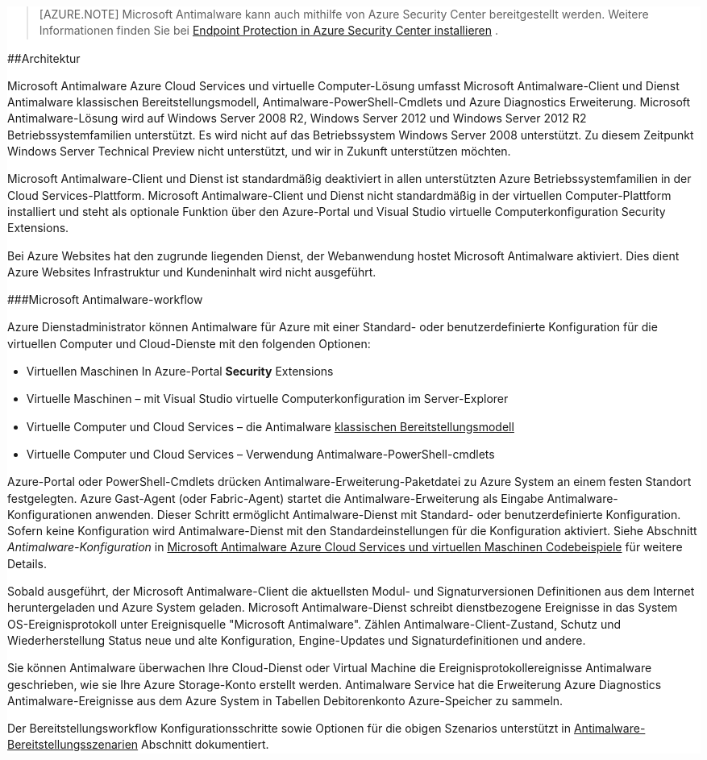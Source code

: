 > [AZURE.NOTE] Microsoft Antimalware kann auch mithilfe von Azure Security Center bereitgestellt werden. Weitere Informationen finden Sie bei [Endpoint Protection in Azure Security Center installieren](../security-center/security-center-install-endpoint-protection.md) . 

##<a name="architecture"></a>Architektur

Microsoft Antimalware Azure Cloud Services und virtuelle Computer-Lösung umfasst Microsoft Antimalware-Client und Dienst Antimalware klassischen Bereitstellungsmodell, Antimalware-PowerShell-Cmdlets und Azure Diagnostics Erweiterung. Microsoft Antimalware-Lösung wird auf Windows Server 2008 R2, Windows Server 2012 und Windows Server 2012 R2 Betriebssystemfamilien unterstützt. Es wird nicht auf das Betriebssystem Windows Server 2008 unterstützt. Zu diesem Zeitpunkt Windows Server Technical Preview nicht unterstützt, und wir in Zukunft unterstützen möchten.

Microsoft Antimalware-Client und Dienst ist standardmäßig deaktiviert in allen unterstützten Azure Betriebssystemfamilien in der Cloud Services-Plattform. Microsoft Antimalware-Client und Dienst nicht standardmäßig in der virtuellen Computer-Plattform installiert und steht als optionale Funktion über den Azure-Portal und Visual Studio virtuelle Computerkonfiguration Security Extensions.

Bei Azure Websites hat den zugrunde liegenden Dienst, der Webanwendung hostet Microsoft Antimalware aktiviert. Dies dient Azure Websites Infrastruktur und Kundeninhalt wird nicht ausgeführt. 


###<a name="microsoft-antimalware-workflow"></a>Microsoft Antimalware-workflow

Azure Dienstadministrator können Antimalware für Azure mit einer Standard- oder benutzerdefinierte Konfiguration für die virtuellen Computer und Cloud-Dienste mit den folgenden Optionen:

-   Virtuellen Maschinen In Azure-Portal **Security** Extensions

-   Virtuelle Maschinen – mit Visual Studio virtuelle Computerkonfiguration im Server-Explorer

-   Virtuelle Computer und Cloud Services – die Antimalware [klassischen Bereitstellungsmodell](https://msdn.microsoft.com/library/azure/ee460799.aspx)

-   Virtuelle Computer und Cloud Services – Verwendung Antimalware-PowerShell-cmdlets

Azure-Portal oder PowerShell-Cmdlets drücken Antimalware-Erweiterung-Paketdatei zu Azure System an einem festen Standort festgelegten. Azure Gast-Agent (oder Fabric-Agent) startet die Antimalware-Erweiterung als Eingabe Antimalware-Konfigurationen anwenden. Dieser Schritt ermöglicht Antimalware-Dienst mit Standard- oder benutzerdefinierte Konfiguration. Sofern keine Konfiguration wird Antimalware-Dienst mit den Standardeinstellungen für die Konfiguration aktiviert. Siehe Abschnitt *Antimalware-Konfiguration* in [Microsoft Antimalware Azure Cloud Services und virtuellen Maschinen Codebeispiele](http://aka.ms/amazsamples "Microsoft Antimalware für Azure Cloud Services und VMs Codebeispiele") für weitere Details.

Sobald ausgeführt, der Microsoft Antimalware-Client die aktuellsten Modul- und Signaturversionen Definitionen aus dem Internet heruntergeladen und Azure System geladen. Microsoft Antimalware-Dienst schreibt dienstbezogene Ereignisse in das System OS-Ereignisprotokoll unter Ereignisquelle "Microsoft Antimalware". Zählen Antimalware-Client-Zustand, Schutz und Wiederherstellung Status neue und alte Konfiguration, Engine-Updates und Signaturdefinitionen und andere.

Sie können Antimalware überwachen Ihre Cloud-Dienst oder Virtual Machine die Ereignisprotokollereignisse Antimalware geschrieben, wie sie Ihre Azure Storage-Konto erstellt werden. Antimalware Service hat die Erweiterung Azure Diagnostics Antimalware-Ereignisse aus dem Azure System in Tabellen Debitorenkonto Azure-Speicher zu sammeln.

Der Bereitstellungsworkflow Konfigurationsschritte sowie Optionen für die obigen Szenarios unterstützt in [Antimalware-Bereitstellungsszenarien](#_Antimalware_Deployment_Scenarios) Abschnitt dokumentiert.
